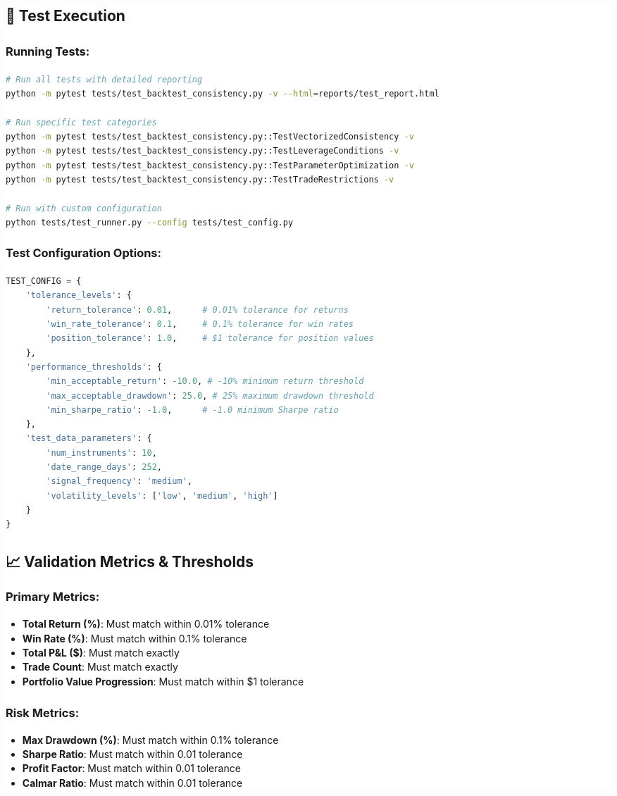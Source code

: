 ## 🔧 Test Execution

### Running Tests:
```bash
# Run all tests with detailed reporting
python -m pytest tests/test_backtest_consistency.py -v --html=reports/test_report.html

# Run specific test categories
python -m pytest tests/test_backtest_consistency.py::TestVectorizedConsistency -v
python -m pytest tests/test_backtest_consistency.py::TestLeverageConditions -v
python -m pytest tests/test_backtest_consistency.py::TestParameterOptimization -v
python -m pytest tests/test_backtest_consistency.py::TestTradeRestrictions -v

# Run with custom configuration
python tests/test_runner.py --config tests/test_config.py
```

### Test Configuration Options:
```python
TEST_CONFIG = {
    'tolerance_levels': {
        'return_tolerance': 0.01,      # 0.01% tolerance for returns
        'win_rate_tolerance': 0.1,     # 0.1% tolerance for win rates
        'position_tolerance': 1.0,     # $1 tolerance for position values
    },
    'performance_thresholds': {
        'min_acceptable_return': -10.0, # -10% minimum return threshold
        'max_acceptable_drawdown': 25.0, # 25% maximum drawdown threshold
        'min_sharpe_ratio': -1.0,      # -1.0 minimum Sharpe ratio
    },
    'test_data_parameters': {
        'num_instruments': 10,
        'date_range_days': 252,
        'signal_frequency': 'medium',
        'volatility_levels': ['low', 'medium', 'high']
    }
}
```

## 📈 Validation Metrics & Thresholds

### Primary Metrics:
- **Total Return (%)**: Must match within 0.01% tolerance
- **Win Rate (%)**: Must match within 0.1% tolerance
- **Total P&L ($)**: Must match exactly
- **Trade Count**: Must match exactly
- **Portfolio Value Progression**: Must match within $1 tolerance

### Risk Metrics:
- **Max Drawdown (%)**: Must match within 0.1% tolerance
- **Sharpe Ratio**: Must match within 0.01 tolerance
- **Profit Factor**: Must match within 0.01 tolerance
- **Calmar Ratio**: Must match within 0.01 tolerance

